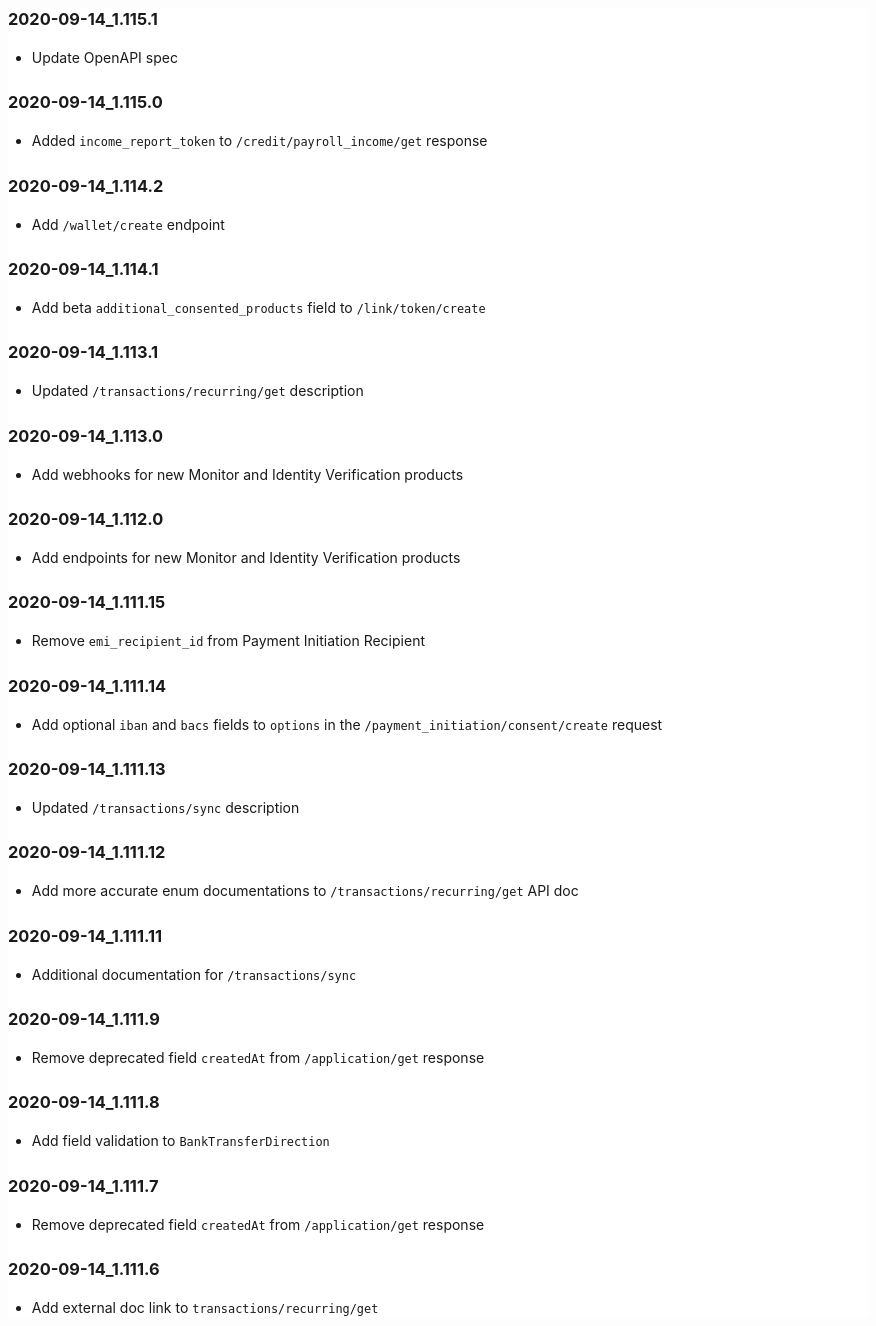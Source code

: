 ### 2020-09-14_1.115.1
- Update OpenAPI spec

### 2020-09-14_1.115.0
- Added `income_report_token` to `/credit/payroll_income/get` response

### 2020-09-14_1.114.2
- Add `/wallet/create` endpoint

### 2020-09-14_1.114.1
- Add beta `additional_consented_products` field to `/link/token/create`

### 2020-09-14_1.113.1
- Updated `/transactions/recurring/get` description

### 2020-09-14_1.113.0
- Add webhooks for new Monitor and Identity Verification products

### 2020-09-14_1.112.0
- Add endpoints for new Monitor and Identity Verification products

### 2020-09-14_1.111.15
- Remove `emi_recipient_id` from Payment Initiation Recipient

### 2020-09-14_1.111.14
- Add optional `iban` and `bacs` fields to `options` in the `/payment_initiation/consent/create` request

### 2020-09-14_1.111.13
- Updated `/transactions/sync` description

### 2020-09-14_1.111.12
- Add more accurate enum documentations to `/transactions/recurring/get` API doc

### 2020-09-14_1.111.11
- Additional documentation for `/transactions/sync`

### 2020-09-14_1.111.9
- Remove deprecated field `createdAt` from `/application/get` response

### 2020-09-14_1.111.8
- Add field validation to `BankTransferDirection`

### 2020-09-14_1.111.7
- Remove deprecated field `createdAt` from `/application/get` response

### 2020-09-14_1.111.6
- Add external doc link to `transactions/recurring/get`

